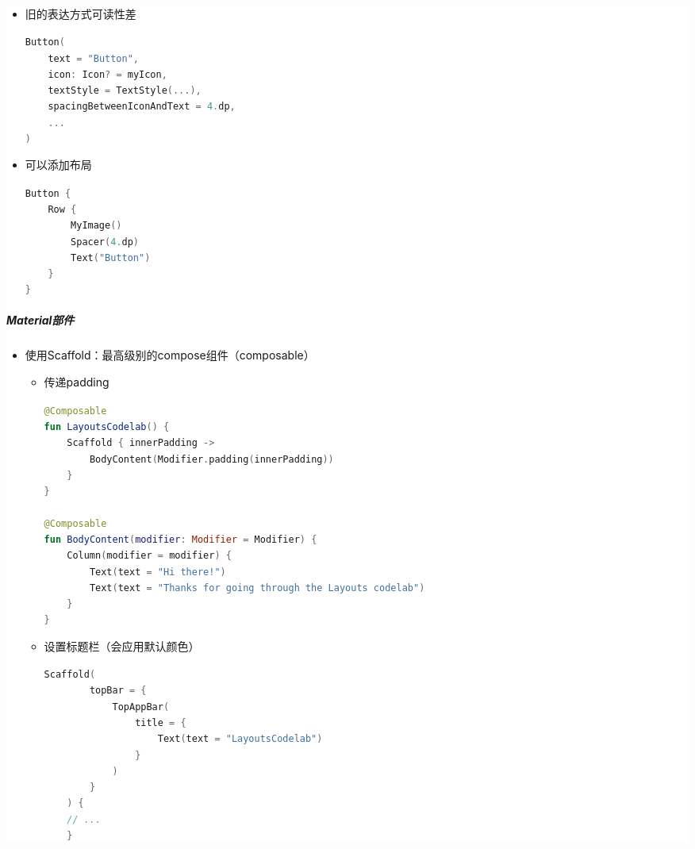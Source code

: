  - 旧的表达方式可读性差

    ```kotlin
    Button(
        text = "Button",
        icon: Icon? = myIcon,
        textStyle = TextStyle(...),
        spacingBetweenIconAndText = 4.dp,
        ...
    )
    ```

  - 可以添加布局

    ```kotlin
    Button {
        Row {
            MyImage()
            Spacer(4.dp)
            Text("Button")
        }
    }
    ```

##### Material部件

- 使用Scaffold：最高级别的compose组件（composable）

  - 传递padding

    ```kotlin
    @Composable
    fun LayoutsCodelab() {
        Scaffold { innerPadding ->
            BodyContent(Modifier.padding(innerPadding))
        }
    }
    
    @Composable
    fun BodyContent(modifier: Modifier = Modifier) {
        Column(modifier = modifier) {
            Text(text = "Hi there!")
            Text(text = "Thanks for going through the Layouts codelab")
        }
    }
    ```

  - 设置标题栏（会应用默认颜色）

    ```kotlin
    Scaffold(
            topBar = {
                TopAppBar(
                    title = {
                        Text(text = "LayoutsCodelab")
                    }
                )
            }
        ) { 
        // ...
        }
    ```

